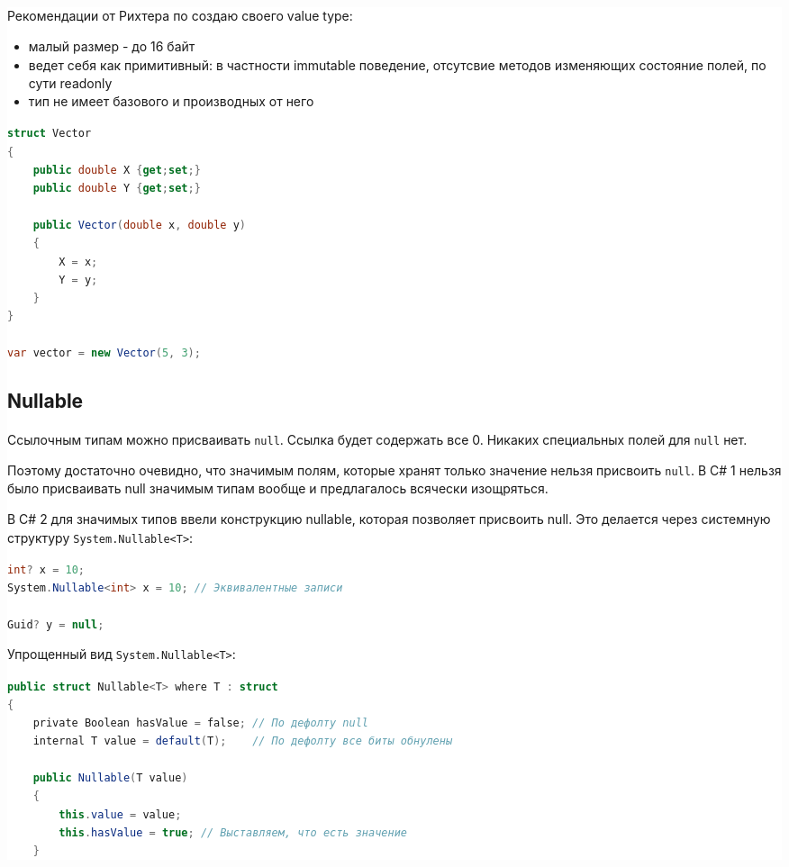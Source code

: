 <div style="page-break-after: always;"></div>

Рекомендации от Рихтера по создаю своего value type:

- малый размер - до 16 байт
- ведет себя как примитивный: в частности immutable поведение, отсутсвие методов изменяющих состояние полей, по сути readonly
- тип не имеет базового и производных от него

```cs
struct Vector
{
    public double X {get;set;}
    public double Y {get;set;}

    public Vector(double x, double y)
    {
        X = x;
        Y = y;
    }
}

var vector = new Vector(5, 3);
```

<div style="page-break-after: always;"></div>

## Nullable

Ссылочным типам можно присваивать `null`. Ссылка будет содержать все 0. Никаких специальных полей для `null` нет.

Поэтому достаточно очевидно, что значимым полям, которые хранят только значение нельзя присвоить `null`.
В C# 1 нельзя было присваивать null значимым типам вообще и предлагалось всячески изощряться.

В C# 2 для значимых типов ввели конструкцию nullable, которая позволяет присвоить null.
Это делается через системную структуру `System.Nullable<T>`:

```cs
int? x = 10;
System.Nullable<int> x = 10; // Эквивалентные записи

Guid? y = null;
```

<div style="page-break-after: always;"></div>

Упрощенный вид `System.Nullable<T>`:

```cs
public struct Nullable<T> where T : struct
{
    private Boolean hasValue = false; // По дефолту null
    internal T value = default(T);    // По дефолту все биты обнулены

    public Nullable(T value)
    {
        this.value = value;
        this.hasValue = true; // Выставляем, что есть значение
    }
```
